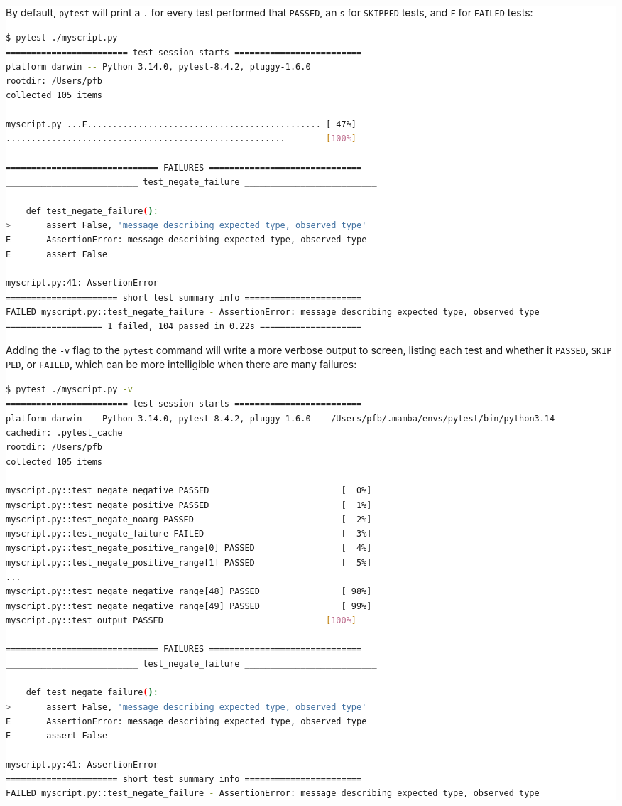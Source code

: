

By default, `pytest` will print a `.` for every test performed that `PASSED`, an `s` for `SKIPPED` tests, and `F` for `FAILED` tests:

```bash
$ pytest ./myscript.py
======================== test session starts =========================
platform darwin -- Python 3.14.0, pytest-8.4.2, pluggy-1.6.0
rootdir: /Users/pfb
collected 105 items                                                  

myscript.py ...F.............................................. [ 47%]
.......................................................        [100%]

============================== FAILURES ==============================
__________________________ test_negate_failure __________________________

    def test_negate_failure():
>       assert False, 'message describing expected type, observed type'
E       AssertionError: message describing expected type, observed type
E       assert False

myscript.py:41: AssertionError
====================== short test summary info =======================
FAILED myscript.py::test_negate_failure - AssertionError: message describing expected type, observed type
=================== 1 failed, 104 passed in 0.22s ====================
```

Adding the `-v` flag to the `pytest` command will write a more verbose output to screen, listing each test and whether it `PASSED`, `SKIPPED`, or `FAILED`, which can be more intelligible when there are many failures:

```bash
$ pytest ./myscript.py -v
======================== test session starts =========================
platform darwin -- Python 3.14.0, pytest-8.4.2, pluggy-1.6.0 -- /Users/pfb/.mamba/envs/pytest/bin/python3.14
cachedir: .pytest_cache
rootdir: /Users/pfb
collected 105 items                                                  

myscript.py::test_negate_negative PASSED                          [  0%]
myscript.py::test_negate_positive PASSED                          [  1%]
myscript.py::test_negate_noarg PASSED                             [  2%]
myscript.py::test_negate_failure FAILED                           [  3%]
myscript.py::test_negate_positive_range[0] PASSED                 [  4%]
myscript.py::test_negate_positive_range[1] PASSED                 [  5%]
...
myscript.py::test_negate_negative_range[48] PASSED                [ 98%]
myscript.py::test_negate_negative_range[49] PASSED                [ 99%]
myscript.py::test_output PASSED                                [100%]

============================== FAILURES ==============================
__________________________ test_negate_failure __________________________

    def test_negate_failure():
>       assert False, 'message describing expected type, observed type'
E       AssertionError: message describing expected type, observed type
E       assert False

myscript.py:41: AssertionError
====================== short test summary info =======================
FAILED myscript.py::test_negate_failure - AssertionError: message describing expected type, observed type
```